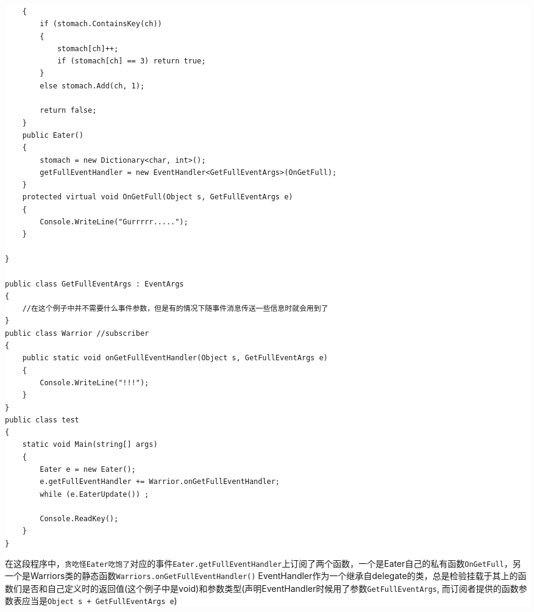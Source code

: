 ```
    {
        if (stomach.ContainsKey(ch))
        {
            stomach[ch]++;
            if (stomach[ch] == 3) return true;
        }
        else stomach.Add(ch, 1);

        return false;
    }
    public Eater()
    {
        stomach = new Dictionary<char, int>();
        getFullEventHandler = new EventHandler<GetFullEventArgs>(OnGetFull);
    }
    protected virtual void OnGetFull(Object s, GetFullEventArgs e)
    {
        Console.WriteLine("Gurrrrr.....");
    }

}

public class GetFullEventArgs : EventArgs
{
    //在这个例子中并不需要什么事件参数，但是有的情况下随事件消息传送一些信息时就会用到了
}
public class Warrior //subscriber
{
    public static void onGetFullEventHandler(Object s, GetFullEventArgs e)
    {
        Console.WriteLine("!!!");
    }
}
public class test
{
    static void Main(string[] args)
    {
        Eater e = new Eater();
        e.getFullEventHandler += Warrior.onGetFullEventHandler;
        while (e.EaterUpdate()) ;

        Console.ReadKey();
    }
}
```

在这段程序中，`贪吃怪Eater吃饱了`对应的事件`Eater.getFullEventHandler`上订阅了两个函数，一个是Eater自己的私有函数`OnGetFull`，另一个是Warriors类的静态函数`Warriors.onGetFullEventHandler()`
EventHandler作为一个继承自delegate的类，总是检验挂载于其上的函数们是否和自己定义时的返回值(这个例子中是void)和参数类型(声明EventHandler时候用了参数`GetFullEventArgs`, 而订阅者提供的函数参数表应当是`Object s + GetFullEventArgs e`)
